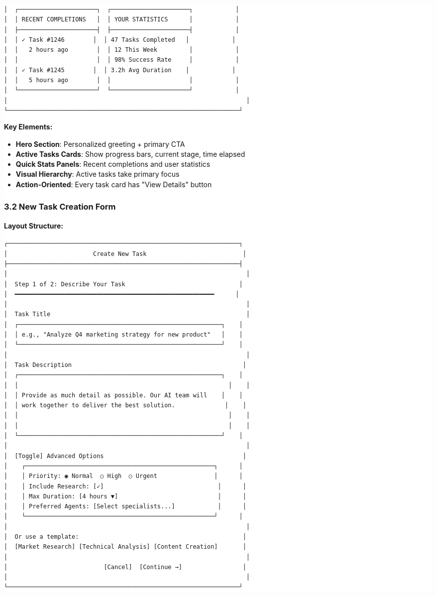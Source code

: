 ```
│  ┌──────────────────────┐  ┌──────────────────────┐            │
│  │ RECENT COMPLETIONS   │  │ YOUR STATISTICS      │            │
│  ├──────────────────────┤  ├──────────────────────┤            │
│  │ ✓ Task #1246        │  │ 47 Tasks Completed   │            │
│  │   2 hours ago        │  │ 12 This Week         │            │
│  │                      │  │ 98% Success Rate     │            │
│  │ ✓ Task #1245        │  │ 3.2h Avg Duration    │            │
│  │   5 hours ago        │  │                      │            │
│  └──────────────────────┘  └──────────────────────┘            │
│                                                                   │
└─────────────────────────────────────────────────────────────────┘
```

**Key Elements:**
- **Hero Section**: Personalized greeting + primary CTA
- **Active Tasks Cards**: Show progress bars, current stage, time elapsed
- **Quick Stats Panels**: Recent completions and user statistics
- **Visual Hierarchy**: Active tasks take primary focus
- **Action-Oriented**: Every task card has "View Details" button

### 3.2 New Task Creation Form

**Layout Structure:**
```
┌─────────────────────────────────────────────────────────────────┐
│                        Create New Task                           │
├─────────────────────────────────────────────────────────────────┤
│                                                                   │
│  Step 1 of 2: Describe Your Task                                │
│  ━━━━━━━━━━━━━━━━━━━━━━━━━━━━━━━━━━━━━━━━━━━━━━━━━━━━━━━━      │
│                                                                   │
│  Task Title                                                       │
│  ┌─────────────────────────────────────────────────────────┐    │
│  │ e.g., "Analyze Q4 marketing strategy for new product"   │    │
│  └─────────────────────────────────────────────────────────┘    │
│                                                                   │
│  Task Description                                                │
│  ┌─────────────────────────────────────────────────────────┐    │
│  │                                                           │    │
│  │ Provide as much detail as possible. Our AI team will    │    │
│  │ work together to deliver the best solution.              │    │
│  │                                                           │    │
│  │                                                           │    │
│  └─────────────────────────────────────────────────────────┘    │
│                                                                   │
│  [Toggle] Advanced Options                                       │
│    ┌─────────────────────────────────────────────────────┐      │
│    │ Priority: ◉ Normal  ○ High  ○ Urgent                │      │
│    │ Include Research: [✓]                                │      │
│    │ Max Duration: [4 hours ▼]                            │      │
│    │ Preferred Agents: [Select specialists...]            │      │
│    └─────────────────────────────────────────────────────┘      │
│                                                                   │
│  Or use a template:                                              │
│  [Market Research] [Technical Analysis] [Content Creation]       │
│                                                                   │
│                           [Cancel]  [Continue →]                 │
│                                                                   │
└─────────────────────────────────────────────────────────────────┘
```
